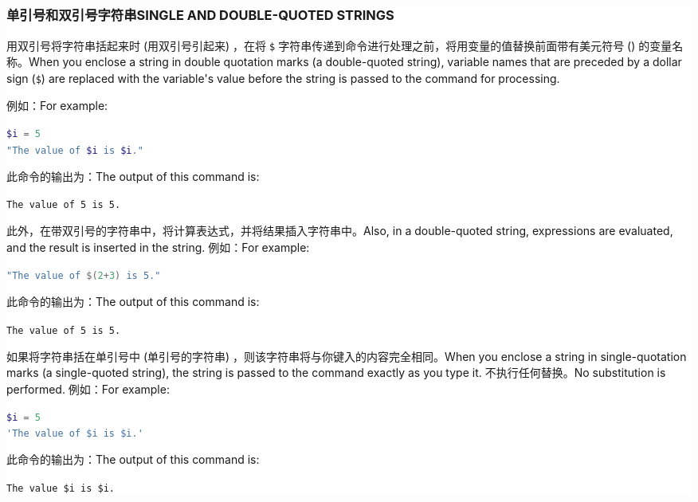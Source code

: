 ### <a name="single-and-double-quoted-strings"></a><span data-ttu-id="15085-116">单引号和双引号字符串</span><span class="sxs-lookup"><span data-stu-id="15085-116">SINGLE AND DOUBLE-QUOTED STRINGS</span></span>

<span data-ttu-id="15085-117">用双引号将字符串括起来时 (用双引号引起来) ，在将 `$` 字符串传递到命令进行处理之前，将用变量的值替换前面带有美元符号 () 的变量名称。</span><span class="sxs-lookup"><span data-stu-id="15085-117">When you enclose a string in double quotation marks (a double-quoted string), variable names that are preceded by a dollar sign (`$`) are replaced with the variable's value before the string is passed to the command for processing.</span></span>

<span data-ttu-id="15085-118">例如：</span><span class="sxs-lookup"><span data-stu-id="15085-118">For example:</span></span>

```powershell
$i = 5
"The value of $i is $i."
```

<span data-ttu-id="15085-119">此命令的输出为：</span><span class="sxs-lookup"><span data-stu-id="15085-119">The output of this command is:</span></span>

```Output
The value of 5 is 5.
```

<span data-ttu-id="15085-120">此外，在带双引号的字符串中，将计算表达式，并将结果插入字符串中。</span><span class="sxs-lookup"><span data-stu-id="15085-120">Also, in a double-quoted string, expressions are evaluated, and the result is inserted in the string.</span></span> <span data-ttu-id="15085-121">例如：</span><span class="sxs-lookup"><span data-stu-id="15085-121">For example:</span></span>

```powershell
"The value of $(2+3) is 5."
```

<span data-ttu-id="15085-122">此命令的输出为：</span><span class="sxs-lookup"><span data-stu-id="15085-122">The output of this command is:</span></span>

```Output
The value of 5 is 5.
```

<span data-ttu-id="15085-123">如果将字符串括在单引号中 (单引号的字符串) ，则该字符串将与你键入的内容完全相同。</span><span class="sxs-lookup"><span data-stu-id="15085-123">When you enclose a string in single-quotation marks (a single-quoted string), the string is passed to the command exactly as you type it.</span></span> <span data-ttu-id="15085-124">不执行任何替换。</span><span class="sxs-lookup"><span data-stu-id="15085-124">No substitution is performed.</span></span> <span data-ttu-id="15085-125">例如：</span><span class="sxs-lookup"><span data-stu-id="15085-125">For example:</span></span>

```powershell
$i = 5
'The value of $i is $i.'
```

<span data-ttu-id="15085-126">此命令的输出为：</span><span class="sxs-lookup"><span data-stu-id="15085-126">The output of this command is:</span></span>

```Output
The value $i is $i.
```
